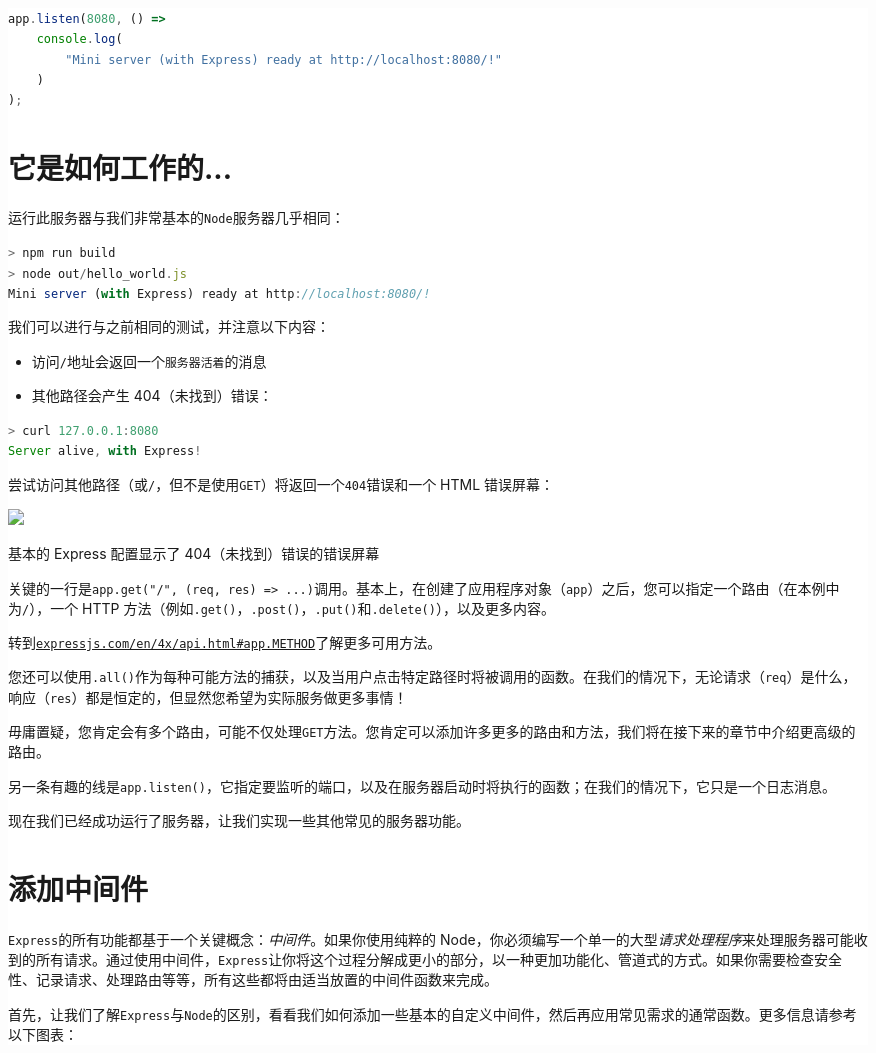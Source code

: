 ```js
app.listen(8080, () =>
    console.log(
        "Mini server (with Express) ready at http://localhost:8080/!"
    )
);
```

# 它是如何工作的...

运行此服务器与我们非常基本的`Node`服务器几乎相同：

```js
> npm run build
> node out/hello_world.js
Mini server (with Express) ready at http://localhost:8080/!
```

我们可以进行与之前相同的测试，并注意以下内容：

+   访问`/`地址会返回一个`服务器活着`的消息

+   其他路径会产生 404（未找到）错误：

```js
> curl 127.0.0.1:8080
Server alive, with Express!

```

尝试访问其他路径（或`/`，但不是使用`GET`）将返回一个`404`错误和一个 HTML 错误屏幕：

![](https://github.com/OpenDocCN/freelearn-node-zh/raw/master/docs/mod-js-webdev-cb/img/26f05363-d552-4848-9734-5c8e64c40ded.png)

基本的 Express 配置显示了 404（未找到）错误的错误屏幕

关键的一行是`app.get("/", (req, res) => ...)`调用。基本上，在创建了应用程序对象（`app`）之后，您可以指定一个路由（在本例中为`/`），一个 HTTP 方法（例如`.get()`，`.post()`，`.put()`和`.delete()`），以及更多内容。

转到[`expressjs.com/en/4x/api.html#app.METHOD`](https://expressjs.com/en/4x/api.html#app.METHOD)了解更多可用方法。

您还可以使用`.all()`作为每种可能方法的捕获，以及当用户点击特定路径时将被调用的函数。在我们的情况下，无论请求（`req`）是什么，响应（`res`）都是恒定的，但显然您希望为实际服务做更多事情！

毋庸置疑，您肯定会有多个路由，可能不仅处理`GET`方法。您肯定可以添加许多更多的路由和方法，我们将在接下来的章节中介绍更高级的路由。

另一条有趣的线是`app.listen()`，它指定要监听的端口，以及在服务器启动时将执行的函数；在我们的情况下，它只是一个日志消息。

现在我们已经成功运行了服务器，让我们实现一些其他常见的服务器功能。

# 添加中间件

`Express`的所有功能都基于一个关键概念：*中间件*。如果你使用纯粹的 Node，你必须编写一个单一的大型*请求处理程序*来处理服务器可能收到的所有请求。通过使用中间件，`Express`让你将这个过程分解成更小的部分，以一种更加功能化、管道式的方式。如果你需要检查安全性、记录请求、处理路由等等，所有这些都将由适当放置的中间件函数来完成。

首先，让我们了解`Express`与`Node`的区别，看看我们如何添加一些基本的自定义中间件，然后再应用常见需求的通常函数。更多信息请参考以下图表：
